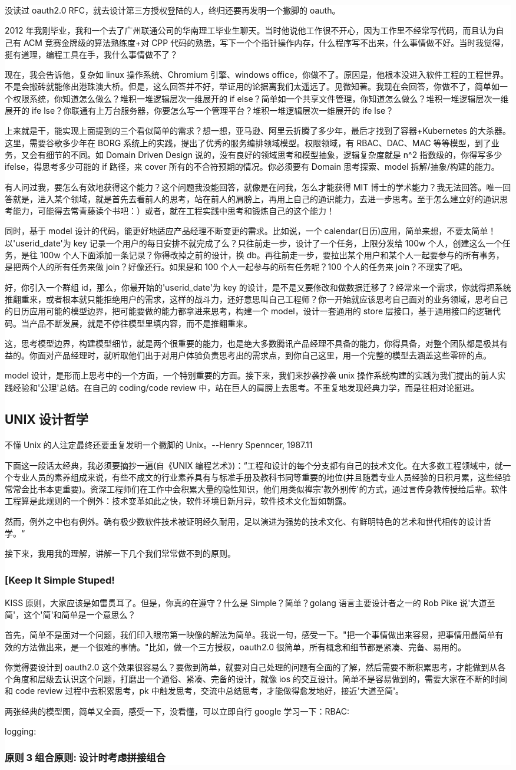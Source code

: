 没读过 oauth2.0 RFC，就去设计第三方授权登陆的人，终归还要再发明一个撇脚的 oauth。

2012 年我刚毕业，我和一个去了广州联通公司的华南理工毕业生聊天。当时他说他工作很不开心，因为工作里不经常写代码，而且认为自己有 ACM  竞赛金牌级的算法熟练度+对 CPP  代码的熟悉，写下一个个指针操作内存，什么程序写不出来，什么事情做不好。当时我觉得，挺有道理，编程工具在手，我什么事情做不了？

现在，我会告诉他，复杂如 linux 操作系统、Chromium 引擎、windows  office，你做不了。原因是，他根本没进入软件工程的工程世界。不是会搬砖就能修出港珠澳大桥。但是，这么回答并不好，举证用的论据离我们太遥远了。见微知著。我现在会回答，你做不了，简单如一个权限系统，你知道怎么做么？堆积一堆逻辑层次一维展开的 if else？简单如一个共享文件管理，你知道怎么做么？堆积一堆逻辑层次一维展开的 ife  lse？你联通有上万台服务器，你要怎么写一个管理平台？堆积一堆逻辑层次一维展开的 ife lse？

上来就是干，能实现上面提到的三个看似简单的需求？想一想，亚马逊、阿里云折腾了多少年，最后才找到了容器+Kubernetes 的大杀器。这里，需要谷歌多少年在 BORG 系统上的实践，提出了优秀的服务编排领域模型。权限领域，有 RBAC、DAC、MAC  等等模型，到了业务，又会有细节的不同。如 Domain Driven Design 说的，没有良好的领域思考和模型抽象，逻辑复杂度就是 n^2  指数级的，你得写多少 ifelse，得思考多少可能的 if 路径，来 cover 所有的不合符预期的情况。你必须要有 Domain  思考探索、model 拆解/抽象/构建的能力。

有人问过我，要怎么有效地获得这个能力？这个问题我没能回答，就像是在问我，怎么才能获得 MIT  博士的学术能力？我无法回答。唯一回答就是，进入某个领域，就是首先去看前人的思考，站在前人的肩膀上，再用上自己的通识能力，去进一步思考。至于怎么建立好的通识思考能力，可能得去常青藤读个书吧：）或者，就在工程实践中思考和锻炼自己的这个能力！

同时，基于 model 设计的代码，能更好地适应产品经理不断变更的需求。比如说，一个  calendar(日历)应用，简单来想，不要太简单！以'userid_date'为 key  记录一个用户的每日安排不就完成了么？只往前走一步，设计了一个任务，上限分发给 100w 个人，创建这么一个任务，是往 100w  个人下面添加一条记录？你得改掉之前的设计，换 db。再往前走一步，要拉出某个用户和某个人一起要参与的所有事务，是把两个人的所有任务来做  join？好像还行。如果是和 100 个人一起参与的所有任务呢？100 个人的任务来 join？不现实了吧。

好，你引入一个群组 id，那么，你最开始的'userid_date'为 key  的设计，是不是又要修改和做数据迁移了？经常来一个需求，你就得把系统推翻重来，或者根本就只能拒绝用户的需求，这样的战斗力，还好意思叫自己工程师？你一开始就应该思考自己面对的业务领域，思考自己的日历应用可能的模型边界，把可能要做的能力都拿进来思考，构建一个 model，设计一套通用的 store 层接口，基于通用接口的逻辑代码。当产品不断发展，就是不停往模型里填内容，而不是推翻重来。

这，思考模型边界，构建模型细节，就是两个很重要的能力，也是绝大多数腾讯产品经理不具备的能力，你得具备，对整个团队都是极其有益的。你面对产品经理时，就听取他们出于对用户体验负责思考出的需求点，到你自己这里，用一个完整的模型去涵盖这些零碎的点。

model 设计，是形而上思考中的一个方面，一个特别重要的方面。接下来，我们来抄袭抄袭 unix  操作系统构建的实践为我们提出的前人实践经验和'公理'总结。在自己的 coding/code review  中，站在巨人的肩膀上去思考。不重复地发现经典力学，而是往相对论挺进。

## UNIX 设计哲学

不懂 Unix 的人注定最终还要重复发明一个撇脚的 Unix。--Henry Spenncer, 1987.11

下面这一段话太经典，我必须要摘抄一遍(自《UNIX  编程艺术》)：“工程和设计的每个分支都有自己的技术文化。在大多数工程领域中，就一个专业人员的素养组成来说，有些不成文的行业素养具有与标准手册及教科书同等重要的地位(并且随着专业人员经验的日积月累，这些经验常常会比书本更重要)。资深工程师们在工作中会积累大量的隐性知识，他们用类似禅宗'教外别传'的方式，通过言传身教传授给后辈。软件工程算是此规则的一个例外：技术变革如此之快，软件环境日新月异，软件技术文化暂如朝露。

然而，例外之中也有例外。确有极少数软件技术被证明经久耐用，足以演进为强势的技术文化、有鲜明特色的艺术和世代相传的设计哲学。“

接下来，我用我的理解，讲解一下几个我们常常做不到的原则。

### [Keep It Simple Stuped!

KISS 原则，大家应该是如雷贯耳了。但是，你真的在遵守？什么是 Simple？简单？golang 语言主要设计者之一的 Rob Pike 说'大道至简'，这个'简'和简单是一个意思么？

首先，简单不是面对一个问题，我们印入眼帘第一映像的解法为简单。我说一句，感受一下。"把一个事情做出来容易，把事情用最简单有效的方法做出来，是一个很难的事情。"比如，做一个三方授权，oauth2.0 很简单，所有概念和细节都是紧凑、完备、易用的。

你觉得要设计到 oauth2.0  这个效果很容易么？要做到简单，就要对自己处理的问题有全面的了解，然后需要不断积累思考，才能做到从各个角度和层级去认识这个问题，打磨出一个通俗、紧凑、完备的设计，就像 ios 的交互设计。简单不是容易做到的，需要大家在不断的时间和 code review 过程中去积累思考，pk  中触发思考，交流中总结思考，才能做得愈发地好，接近'大道至简'。

两张经典的模型图，简单又全面，感受一下，没看懂，可以立即自行 google 学习一下：RBAC:

logging:

### 原则 3 组合原则: 设计时考虑拼接组合

